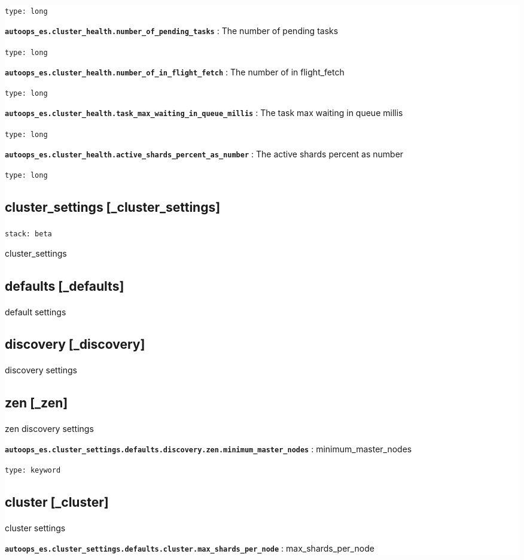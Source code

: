     type: long


**`autoops_es.cluster_health.number_of_pending_tasks`**
:   The number of pending tasks

    type: long


**`autoops_es.cluster_health.number_of_in_flight_fetch`**
:   The number of in flight_fetch

    type: long


**`autoops_es.cluster_health.task_max_waiting_in_queue_millis`**
:   The task max waiting in queue millis

    type: long


**`autoops_es.cluster_health.active_shards_percent_as_number`**
:   The active shards percent as number

    type: long


## cluster_settings [_cluster_settings]

```{applies_to}
stack: beta
```

cluster_settings

## defaults [_defaults]

default settings

## discovery [_discovery]

discovery settings

## zen [_zen]

zen discovery settings

**`autoops_es.cluster_settings.defaults.discovery.zen.minimum_master_nodes`**
:   minimum_master_nodes

    type: keyword


## cluster [_cluster]

cluster settings

**`autoops_es.cluster_settings.defaults.cluster.max_shards_per_node`**
:   max_shards_per_node
